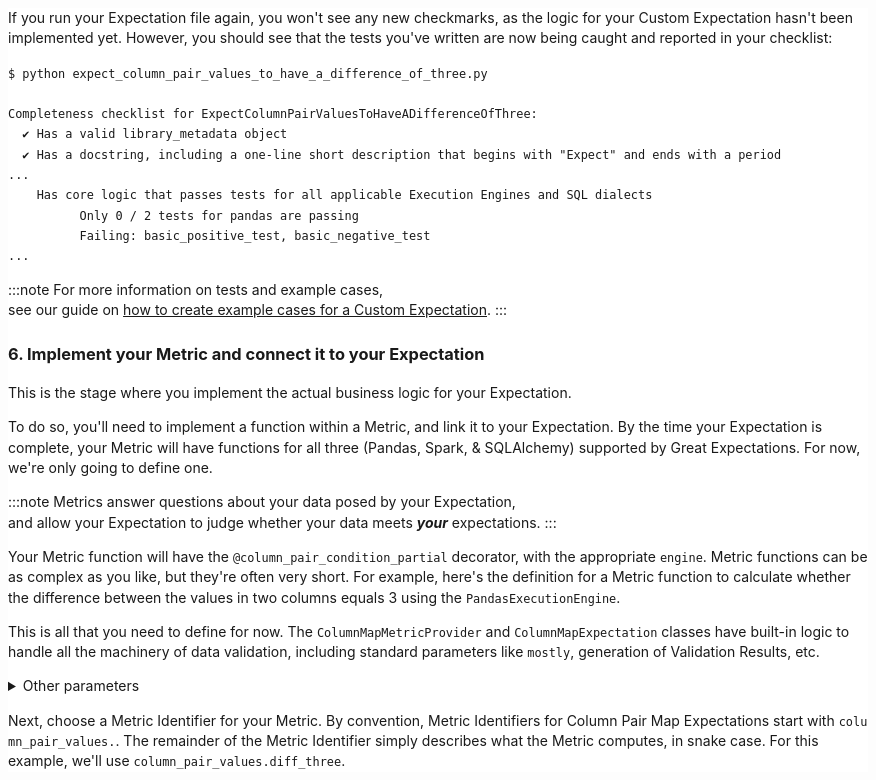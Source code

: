 
If you run your Expectation file again, you won't see any new checkmarks, as the logic for your Custom Expectation hasn't been implemented yet.
However, you should see that the tests you've written are now being caught and reported in your checklist:

```
$ python expect_column_pair_values_to_have_a_difference_of_three.py

Completeness checklist for ExpectColumnPairValuesToHaveADifferenceOfThree:
  ✔ Has a valid library_metadata object
  ✔ Has a docstring, including a one-line short description that begins with "Expect" and ends with a period
...
	Has core logic that passes tests for all applicable Execution Engines and SQL dialects
		  Only 0 / 2 tests for pandas are passing
		  Failing: basic_positive_test, basic_negative_test
...
```

:::note
For more information on tests and example cases, <br/>
see our guide on [how to create example cases for a Custom Expectation](../features_custom_expectations/how_to_add_example_cases_for_an_expectation.md).
:::

### 6. Implement your Metric and connect it to your Expectation

This is the stage where you implement the actual business logic for your Expectation.

To do so, you'll need to implement a function within a Metric, and link it to your Expectation.
By the time your Expectation is complete, your Metric will have functions for all three <TechnicalTag tag="execution_engine" text="Execution Engines" /> (Pandas, Spark, & SQLAlchemy) supported by Great Expectations. For now, we're only going to define one.

:::note
Metrics answer questions about your data posed by your Expectation, <br/> and allow your Expectation to judge whether your data meets ***your*** expectations.
:::

Your Metric function will have the `@column_pair_condition_partial` decorator, with the appropriate `engine`. Metric functions can be as complex as you like, but they're often very short. For example, here's the definition for a Metric function to calculate whether the difference between the values in two columns equals 3 using the `PandasExecutionEngine`.

```python name="tests/integration/docusaurus/expectations/creating_custom_expectations/expect_column_pair_values_to_have_a_difference_of_three.py _pandas"
```

This is all that you need to define for now. The `ColumnMapMetricProvider` and `ColumnMapExpectation` classes have built-in logic to handle all the machinery of data validation, including standard parameters like `mostly`, generation of Validation Results, etc.

<details><summary>Other parameters</summary></details>

Next, choose a Metric Identifier for your Metric. By convention, Metric Identifiers for Column Pair Map Expectations start with `column_pair_values.`. The remainder of the Metric Identifier simply describes what the Metric computes, in snake case. For this example, we'll use `column_pair_values.diff_three`.
